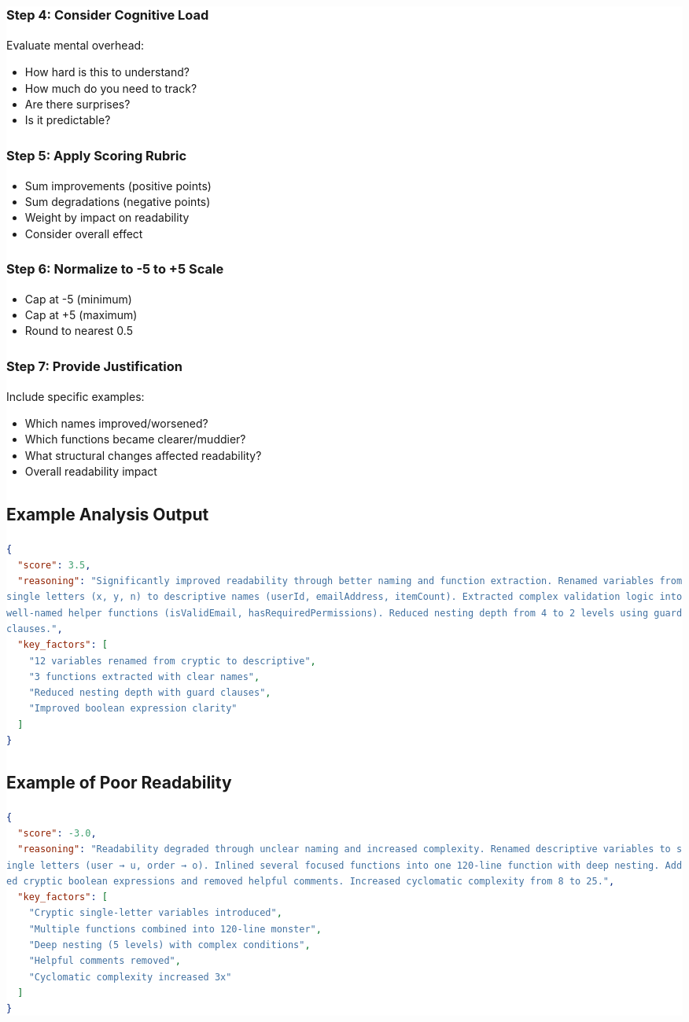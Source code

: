 ### Step 4: Consider Cognitive Load
Evaluate mental overhead:
- How hard is this to understand?
- How much do you need to track?
- Are there surprises?
- Is it predictable?

### Step 5: Apply Scoring Rubric
- Sum improvements (positive points)
- Sum degradations (negative points)
- Weight by impact on readability
- Consider overall effect

### Step 6: Normalize to -5 to +5 Scale
- Cap at -5 (minimum)
- Cap at +5 (maximum)
- Round to nearest 0.5

### Step 7: Provide Justification
Include specific examples:
- Which names improved/worsened?
- Which functions became clearer/muddier?
- What structural changes affected readability?
- Overall readability impact

## Example Analysis Output

```json
{
  "score": 3.5,
  "reasoning": "Significantly improved readability through better naming and function extraction. Renamed variables from single letters (x, y, n) to descriptive names (userId, emailAddress, itemCount). Extracted complex validation logic into well-named helper functions (isValidEmail, hasRequiredPermissions). Reduced nesting depth from 4 to 2 levels using guard clauses.",
  "key_factors": [
    "12 variables renamed from cryptic to descriptive",
    "3 functions extracted with clear names",
    "Reduced nesting depth with guard clauses",
    "Improved boolean expression clarity"
  ]
}
```

## Example of Poor Readability

```json
{
  "score": -3.0,
  "reasoning": "Readability degraded through unclear naming and increased complexity. Renamed descriptive variables to single letters (user → u, order → o). Inlined several focused functions into one 120-line function with deep nesting. Added cryptic boolean expressions and removed helpful comments. Increased cyclomatic complexity from 8 to 25.",
  "key_factors": [
    "Cryptic single-letter variables introduced",
    "Multiple functions combined into 120-line monster",
    "Deep nesting (5 levels) with complex conditions",
    "Helpful comments removed",
    "Cyclomatic complexity increased 3x"
  ]
}
```
